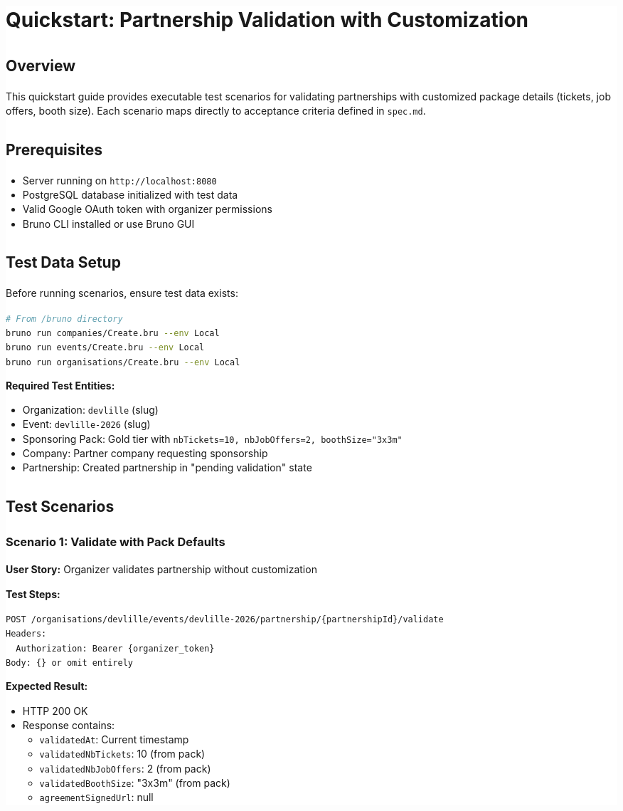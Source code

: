 # Quickstart: Partnership Validation with Customization

## Overview

This quickstart guide provides executable test scenarios for validating partnerships with customized package details (tickets, job offers, booth size). Each scenario maps directly to acceptance criteria defined in `spec.md`.

## Prerequisites

- Server running on `http://localhost:8080`
- PostgreSQL database initialized with test data
- Valid Google OAuth token with organizer permissions
- Bruno CLI installed or use Bruno GUI

## Test Data Setup

Before running scenarios, ensure test data exists:

```bash
# From /bruno directory
bruno run companies/Create.bru --env Local
bruno run events/Create.bru --env Local  
bruno run organisations/Create.bru --env Local
```

**Required Test Entities:**
- Organization: `devlille` (slug)
- Event: `devlille-2026` (slug)
- Sponsoring Pack: Gold tier with `nbTickets=10, nbJobOffers=2, boothSize="3x3m"`
- Company: Partner company requesting sponsorship
- Partnership: Created partnership in "pending validation" state

## Test Scenarios

### Scenario 1: Validate with Pack Defaults

**User Story:** Organizer validates partnership without customization

**Test Steps:**
```bash
POST /organisations/devlille/events/devlille-2026/partnership/{partnershipId}/validate
Headers:
  Authorization: Bearer {organizer_token}
Body: {} or omit entirely
```

**Expected Result:**
- HTTP 200 OK
- Response contains:
  - `validatedAt`: Current timestamp
  - `validatedNbTickets`: 10 (from pack)
  - `validatedNbJobOffers`: 2 (from pack)
  - `validatedBoothSize`: "3x3m" (from pack)
  - `agreementSignedUrl`: null
